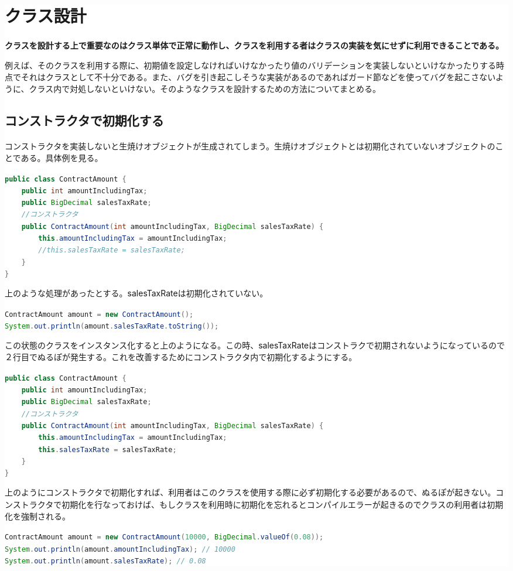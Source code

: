 # クラス設計

**クラスを設計する上で重要なのはクラス単体で正常に動作し、クラスを利用する者はクラスの実装を気にせずに利用できることである。**

例えば、そのクラスを利用する際に、初期値を設定しなければいけなかったり値のバリデーションを実装しないといけなかったりする時点でそれはクラスとして不十分である。また、バグを引き起こしそうな実装があるのであればガード節などを使ってバグを起こさないように、クラス内で対処しないといけない。そのようなクラスを設計するための方法についてまとめる。

## コンストラクタで初期化する

コンストラクタを実装しないと生焼けオブジェクトが生成されてしまう。生焼けオブジェクトとは初期化されていないオブジェクトのことである。具体例を見る。

```java
public class ContractAmount {
    public int amountIncludingTax;
    public BigDecimal salesTaxRate;
    //コンストラクタ
    public ContractAmount(int amountIncludingTax, BigDecimal salesTaxRate) {
        this.amountIncludingTax = amountIncludingTax;
        //this.salesTaxRate = salesTaxRate;
    }
}
```

上のような処理があったとする。salesTaxRateは初期化されていない。

```java
ContractAmount amount = new ContractAmount();
System.out.println(amount.salesTaxRate.toString());
```

この状態のクラスをインスタンス化すると上のようになる。この時、salesTaxRateはコンストラクで初期されないようになっているので２行目でぬるぽが発生する。これを改善するためにコンストラクタ内で初期化するようにする。

```java
public class ContractAmount {
    public int amountIncludingTax;
    public BigDecimal salesTaxRate;
    //コンストラクタ
    public ContractAmount(int amountIncludingTax, BigDecimal salesTaxRate) {
        this.amountIncludingTax = amountIncludingTax;
        this.salesTaxRate = salesTaxRate;
    }
}
```

上のようにコンストラクタで初期化すれば、利用者はこのクラスを使用する際に必ず初期化する必要があるので、ぬるぽが起きない。コンストラクタで初期化を行なっておけば、もしクラスを利用時に初期化を忘れるとコンパイルエラーが起きるのでクラスの利用者は初期化を強制される。

```java
ContractAmount amount = new ContractAmount(10000, BigDecimal.valueOf(0.08));
System.out.println(amount.amountIncludingTax); // 10000
System.out.println(amount.salesTaxRate); // 0.08
```


